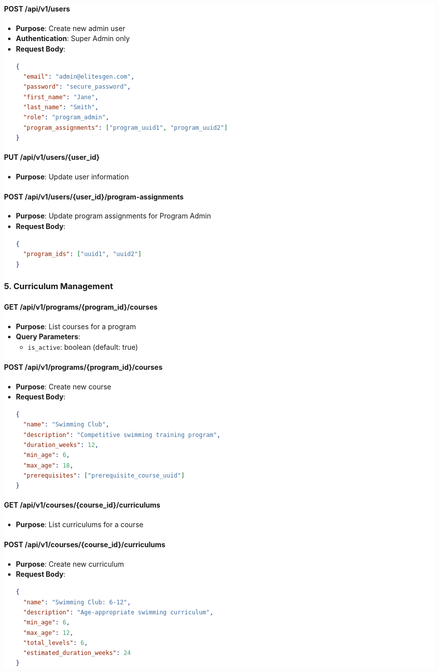 #### POST /api/v1/users
- **Purpose**: Create new admin user
- **Authentication**: Super Admin only
- **Request Body**:
  ```json
  {
    "email": "admin@elitesgen.com",
    "password": "secure_password",
    "first_name": "Jane",
    "last_name": "Smith",
    "role": "program_admin",
    "program_assignments": ["program_uuid1", "program_uuid2"]
  }
  ```

#### PUT /api/v1/users/{user_id}
- **Purpose**: Update user information

#### POST /api/v1/users/{user_id}/program-assignments
- **Purpose**: Update program assignments for Program Admin
- **Request Body**:
  ```json
  {
    "program_ids": ["uuid1", "uuid2"]
  }
  ```

### 5. Curriculum Management

#### GET /api/v1/programs/{program_id}/courses
- **Purpose**: List courses for a program
- **Query Parameters**:
  - `is_active`: boolean (default: true)

#### POST /api/v1/programs/{program_id}/courses
- **Purpose**: Create new course
- **Request Body**:
  ```json
  {
    "name": "Swimming Club",
    "description": "Competitive swimming training program",
    "duration_weeks": 12,
    "min_age": 6,
    "max_age": 18,
    "prerequisites": ["prerequisite_course_uuid"]
  }
  ```

#### GET /api/v1/courses/{course_id}/curriculums
- **Purpose**: List curriculums for a course

#### POST /api/v1/courses/{course_id}/curriculums
- **Purpose**: Create new curriculum
- **Request Body**:
  ```json
  {
    "name": "Swimming Club: 6-12",
    "description": "Age-appropriate swimming curriculum",
    "min_age": 6,
    "max_age": 12,
    "total_levels": 6,
    "estimated_duration_weeks": 24
  }
  ```
